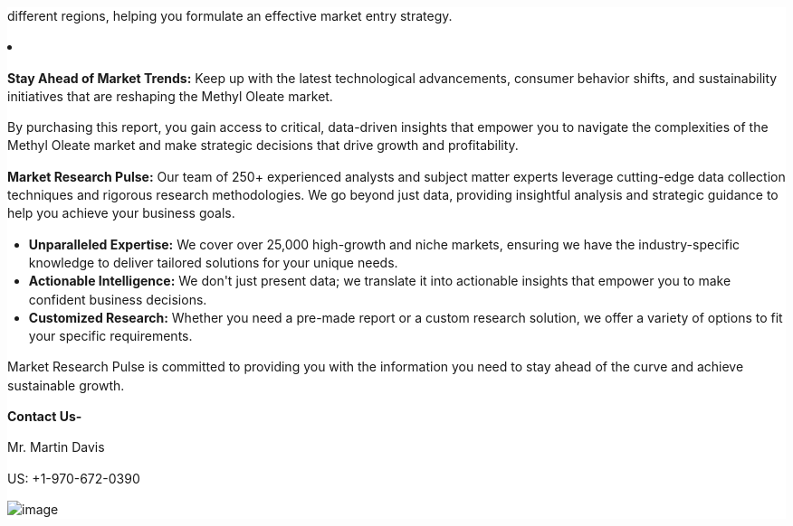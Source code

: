 different regions, helping you formulate an effective market entry strategy.</p></li><li><p><strong>Stay Ahead of Market Trends:</strong> Keep up with the latest technological advancements, consumer behavior shifts, and sustainability initiatives that are reshaping the Methyl Oleate market.</p></li></ol><p>By purchasing this report, you gain access to critical, data-driven insights that empower you to navigate the complexities of the Methyl Oleate market and make strategic decisions that drive growth and profitability.</p><p><strong>Market Research Pulse:</strong>&nbsp;Our team of 250+ experienced analysts and subject matter experts leverage cutting-edge data collection techniques and rigorous research methodologies. We go beyond just data, providing insightful analysis and strategic guidance to help you achieve your business goals.</p><ul><li><strong>Unparalleled Expertise:</strong>&nbsp;We cover over 25,000 high-growth and niche markets, ensuring we have the industry-specific knowledge to deliver tailored solutions for your unique needs.</li><li><strong>Actionable Intelligence:</strong>&nbsp;We don't just present data; we translate it into actionable insights that empower you to make confident business decisions.</li><li><strong>Customized Research:</strong>&nbsp;Whether you need a pre-made report or a custom research solution, we offer a variety of options to fit your specific requirements.</li></ul><p>Market Research Pulse is committed to providing you with the information you need to stay ahead of the curve and achieve sustainable growth.</p><p><strong>Contact Us-</strong></p><p>Mr. Martin Davis</p><p>US: +1-970-672-0390</p>
![image](https://github.com/user-attachments/assets/28c5e9fe-c554-46f3-b172-0e314d17e162)
